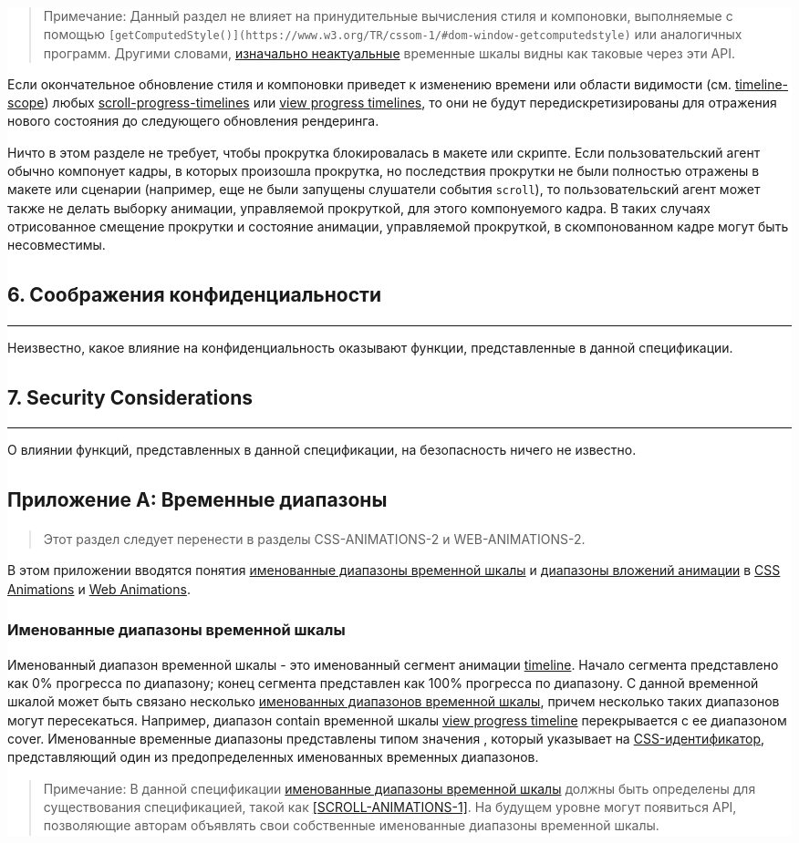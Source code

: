> Примечание: Данный раздел не влияет на принудительные вычисления стиля и компоновки, выполняемые с помощью `[getComputedStyle()](https://www.w3.org/TR/cssom-1/#dom-window-getcomputedstyle)` или аналогичных программ. Другими словами, [изначально неактуальные](https://www.w3.org/TR/scroll-animations-1/#initially-stale) временные шкалы видны как таковые через эти API.

Если окончательное обновление стиля и компоновки приведет к изменению времени или области видимости (см. [timeline-scope](#propdef-timeline-scope)) любых [scroll-progress-timelines](#scroll-progress-timelines) или [view progress timelines](#view-progress-timelines), то они не будут передискретизированы для отражения нового состояния до следующего обновления рендеринга.

Ничто в этом разделе не требует, чтобы прокрутка блокировалась в макете или скрипте. Если пользовательский агент обычно компонует кадры, в которых произошла прокрутка, но последствия прокрутки не были полностью отражены в макете или сценарии (например, еще не были запущены слушатели события `scroll`), то пользовательский агент может также не делать выборку анимации, управляемой прокруткой, для этого компонуемого кадра. В таких случаях отрисованное смещение прокрутки и состояние анимации, управляемой прокруткой, в скомпонованном кадре могут быть несовместимы.

## 6. Соображения конфиденциальности
-----------------------------------------------------

Неизвестно, какое влияние на конфиденциальность оказывают функции, представленные в данной спецификации.

## 7. Security Considerations
-------------------------------------------------------

О влиянии функций, представленных в данной спецификации, на безопасность ничего не известно.

Приложение A: Временные диапазоны
-----------------------------------------------

> Этот раздел следует перенести в разделы CSS-ANIMATIONS-2 и WEB-ANIMATIONS-2.

В этом приложении вводятся понятия [именованные диапазоны временной шкалы](#named-timeline-range) и [диапазоны вложений анимации](#animation-attachment-range) в [CSS Animations](https://www.w3.org/TR/css-animations/) и [Web Animations](https://www.w3.org/TR/web-animations/).

### Именованные диапазоны временной шкалы

Именованный диапазон временной шкалы - это именованный сегмент анимации [timeline](https://www.w3.org/TR/web-animations-1/#timeline). Начало сегмента представлено как 0% прогресса по диапазону; конец сегмента представлен как 100% прогресса по диапазону. С данной временной шкалой может быть связано несколько [именованных диапазонов временной шкалы](#named-timeline-range), причем несколько таких диапазонов могут пересекаться. Например, диапазон contain временной шкалы [view progress timeline](#view-progress-timelines) перекрывается с ее диапазоном cover. Именованные временные диапазоны представлены типом значения [<timeline-range-name>](#typedef-timeline-range-name), который указывает на [CSS-идентификатор](https://www.w3.org/TR/css-values-4/#css-css-identifier), представляющий один из предопределенных именованных временных диапазонов.

> Примечание: В данной спецификации [именованные диапазоны временной шкалы](#named-timeline-range) должны быть определены для существования спецификацией, такой как [\[SCROLL-ANIMATIONS-1\]](#biblio-scroll-animations-1 "Scroll-driven Animations"). На будущем уровне могут появиться API, позволяющие авторам объявлять свои собственные именованные диапазоны временной шкалы.

